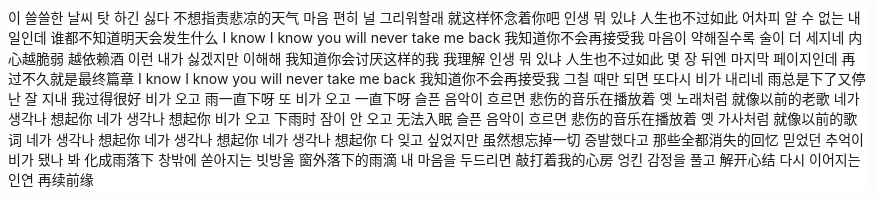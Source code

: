 이 쓸쓸한 날씨 탓 하긴 싫다
不想指责悲凉的天气
마음 편히 널 그리워할래
就这样怀念着你吧
인생 뭐 있냐
人生也不过如此
어차피 알 수 없는 내일인데
谁都不知道明天会发生什么
I know I know you will never take me back
我知道你不会再接受我
마음이 약해질수록 술이 더 세지네
内心越脆弱 越依赖酒
이런 내가 싫겠지만 이해해
我知道你会讨厌这样的我 我理解
인생 뭐 있냐 
人生也不过如此
몇 장 뒤엔 마지막 페이지인데
再过不久就是最终篇章
I know I know you will never take me back
我知道你不会再接受我
그칠 때만 되면 또다시 비가 내리네
雨总是下了又停
난 잘 지내
我过得很好
비가 오고
雨一直下呀
또 비가 오고
一直下呀
슬픈 음악이 흐르면
悲伤的音乐在播放着
옛 노래처럼
就像以前的老歌
네가 생각나
想起你
네가 생각나
想起你
비가 오고
下雨时
잠이 안 오고
无法入眠
슬픈 음악이 흐르면
悲伤的音乐在播放着
옛 가사처럼
就像以前的歌词
네가 생각나
想起你
네가 생각나
想起你
네가 생각나
想起你
다 잊고 싶었지만
虽然想忘掉一切
증발했다고
那些全都消失的回忆
믿었던 추억이 비가 됐나 봐
化成雨落下
창밖에 쏟아지는 빗방울
窗外落下的雨滴
내 마음을 두드리면
敲打着我的心房
엉킨 감정을 풀고
解开心结
다시 이어지는 인연
再续前缘